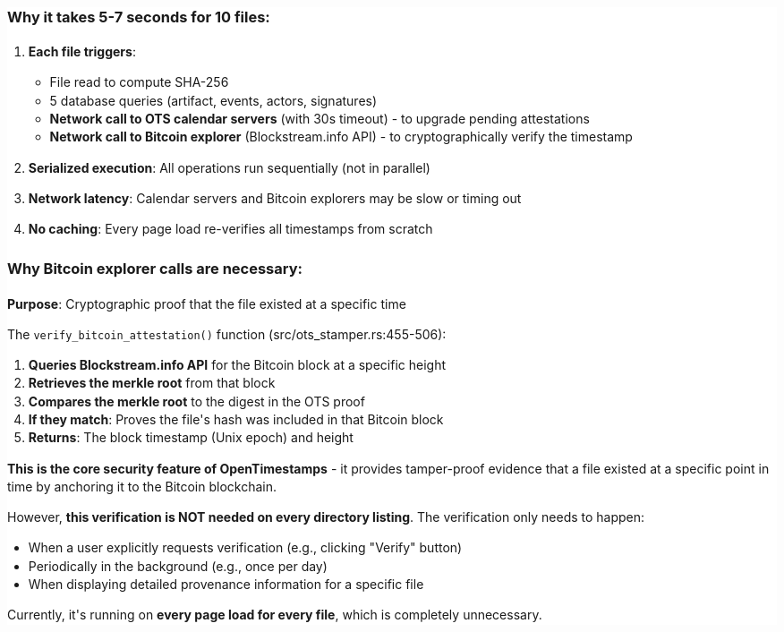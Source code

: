 ### Why it takes 5-7 seconds for 10 files:

1. **Each file triggers**:
   - File read to compute SHA-256
   - 5 database queries (artifact, events, actors, signatures)
   - **Network call to OTS calendar servers** (with 30s timeout) - to upgrade pending attestations
   - **Network call to Bitcoin explorer** (Blockstream.info API) - to cryptographically verify the timestamp

2. **Serialized execution**: All operations run sequentially (not in parallel)

3. **Network latency**: Calendar servers and Bitcoin explorers may be slow or timing out

4. **No caching**: Every page load re-verifies all timestamps from scratch

### Why Bitcoin explorer calls are necessary:

**Purpose**: Cryptographic proof that the file existed at a specific time

The `verify_bitcoin_attestation()` function (src/ots_stamper.rs:455-506):

1. **Queries Blockstream.info API** for the Bitcoin block at a specific height
2. **Retrieves the merkle root** from that block
3. **Compares the merkle root** to the digest in the OTS proof
4. **If they match**: Proves the file's hash was included in that Bitcoin block
5. **Returns**: The block timestamp (Unix epoch) and height

**This is the core security feature of OpenTimestamps** - it provides tamper-proof evidence that a file existed at a specific point in time by anchoring it to the Bitcoin blockchain.

However, **this verification is NOT needed on every directory listing**. The verification only needs to happen:
- When a user explicitly requests verification (e.g., clicking "Verify" button)
- Periodically in the background (e.g., once per day)
- When displaying detailed provenance information for a specific file

Currently, it's running on **every page load for every file**, which is completely unnecessary.

